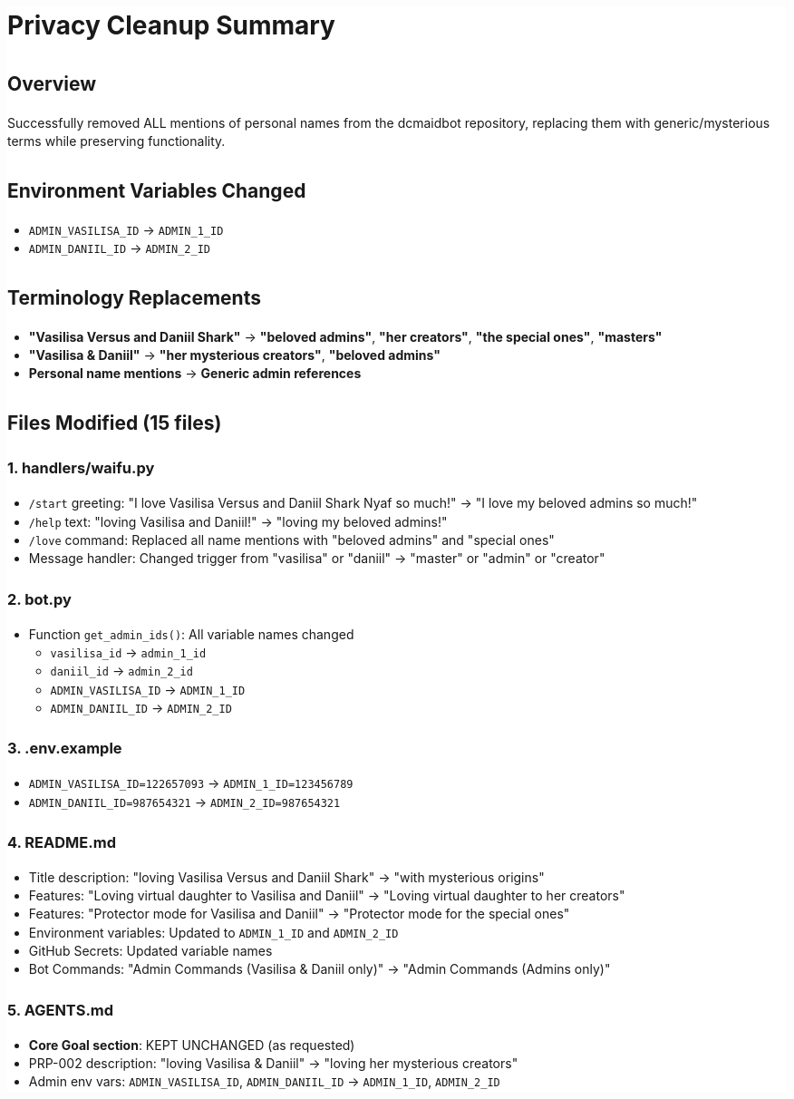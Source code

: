 # Privacy Cleanup Summary

## Overview
Successfully removed ALL mentions of personal names from the dcmaidbot repository, replacing them with generic/mysterious terms while preserving functionality.

## Environment Variables Changed
- `ADMIN_VASILISA_ID` → `ADMIN_1_ID`
- `ADMIN_DANIIL_ID` → `ADMIN_2_ID`

## Terminology Replacements
- **"Vasilisa Versus and Daniil Shark"** → **"beloved admins"**, **"her creators"**, **"the special ones"**, **"masters"**
- **"Vasilisa & Daniil"** → **"her mysterious creators"**, **"beloved admins"**
- **Personal name mentions** → **Generic admin references**

## Files Modified (15 files)

### 1. **handlers/waifu.py**
- `/start` greeting: "I love Vasilisa Versus and Daniil Shark Nyaf so much!" → "I love my beloved admins so much!"
- `/help` text: "loving Vasilisa and Daniil!" → "loving my beloved admins!"
- `/love` command: Replaced all name mentions with "beloved admins" and "special ones"
- Message handler: Changed trigger from "vasilisa" or "daniil" → "master" or "admin" or "creator"

### 2. **bot.py**
- Function `get_admin_ids()`: All variable names changed
  - `vasilisa_id` → `admin_1_id`
  - `daniil_id` → `admin_2_id`
  - `ADMIN_VASILISA_ID` → `ADMIN_1_ID`
  - `ADMIN_DANIIL_ID` → `ADMIN_2_ID`

### 3. **.env.example**
- `ADMIN_VASILISA_ID=122657093` → `ADMIN_1_ID=123456789`
- `ADMIN_DANIIL_ID=987654321` → `ADMIN_2_ID=987654321`

### 4. **README.md**
- Title description: "loving Vasilisa Versus and Daniil Shark" → "with mysterious origins"
- Features: "Loving virtual daughter to Vasilisa and Daniil" → "Loving virtual daughter to her creators"
- Features: "Protector mode for Vasilisa and Daniil" → "Protector mode for the special ones"
- Environment variables: Updated to `ADMIN_1_ID` and `ADMIN_2_ID`
- GitHub Secrets: Updated variable names
- Bot Commands: "Admin Commands (Vasilisa & Daniil only)" → "Admin Commands (Admins only)"

### 5. **AGENTS.md**
- **Core Goal section**: KEPT UNCHANGED (as requested)
- PRP-002 description: "loving Vasilisa & Daniil" → "loving her mysterious creators"
- Admin env vars: `ADMIN_VASILISA_ID`, `ADMIN_DANIIL_ID` → `ADMIN_1_ID`, `ADMIN_2_ID`
